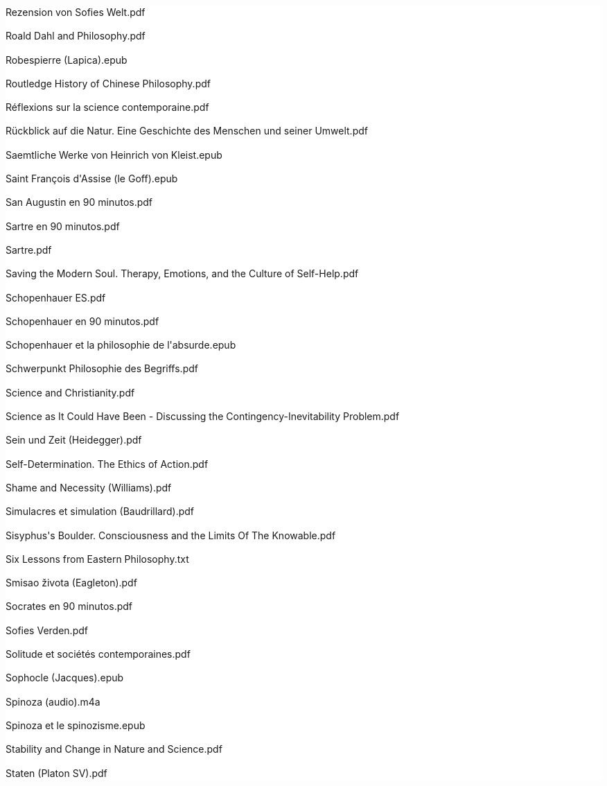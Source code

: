 Rezension von Sofies Welt.pdf

Roald Dahl and Philosophy.pdf

Robespierre (Lapica).epub

Routledge History of Chinese Philosophy.pdf

Réflexions sur la science contemporaine.pdf

Rückblick auf die Natur. Eine Geschichte des Menschen und seiner Umwelt.pdf

Saemtliche Werke von Heinrich von Kleist.epub

Saint François d'Assise (le Goff).epub

San Augustin en 90 minutos.pdf

Sartre en 90 minutos.pdf

Sartre.pdf

Saving the Modern Soul. Therapy, Emotions, and the Culture of Self-Help.pdf

Schopenhauer ES.pdf

Schopenhauer en 90 minutos.pdf

Schopenhauer et la philosophie de l'absurde.epub

Schwerpunkt Philosophie des Begriffs.pdf

Science and Christianity.pdf

Science as It Could Have Been - Discussing the Contingency-Inevitability Problem.pdf

Sein und Zeit (Heidegger).pdf

Self-Determination. The Ethics of Action.pdf

Shame and Necessity (Williams).pdf

Simulacres et simulation (Baudrillard).pdf

Sisyphus's Boulder. Consciousness and the Limits Of The Knowable.pdf

Six Lessons from Eastern Philosophy.txt

Smisao života (Eagleton).pdf

Socrates en 90 minutos.pdf

Sofies Verden.pdf

Solitude et sociétés contemporaines.pdf

Sophocle (Jacques).epub

Spinoza (audio).m4a

Spinoza et le spinozisme.epub

Stability and Change in Nature and Science.pdf

Staten (Platon SV).pdf

